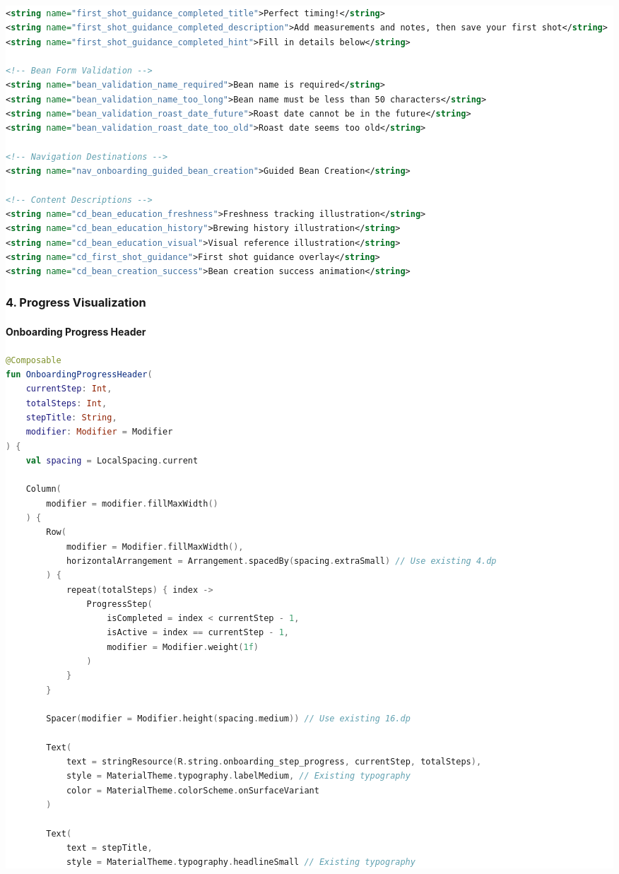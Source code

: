 ```xml
<string name="first_shot_guidance_completed_title">Perfect timing!</string>
<string name="first_shot_guidance_completed_description">Add measurements and notes, then save your first shot</string>
<string name="first_shot_guidance_completed_hint">Fill in details below</string>

<!-- Bean Form Validation -->
<string name="bean_validation_name_required">Bean name is required</string>
<string name="bean_validation_name_too_long">Bean name must be less than 50 characters</string>
<string name="bean_validation_roast_date_future">Roast date cannot be in the future</string>
<string name="bean_validation_roast_date_too_old">Roast date seems too old</string>

<!-- Navigation Destinations -->
<string name="nav_onboarding_guided_bean_creation">Guided Bean Creation</string>

<!-- Content Descriptions -->
<string name="cd_bean_education_freshness">Freshness tracking illustration</string>
<string name="cd_bean_education_history">Brewing history illustration</string>
<string name="cd_bean_education_visual">Visual reference illustration</string>
<string name="cd_first_shot_guidance">First shot guidance overlay</string>
<string name="cd_bean_creation_success">Bean creation success animation</string>
```

### 4. Progress Visualization

#### Onboarding Progress Header

```kotlin
@Composable
fun OnboardingProgressHeader(
    currentStep: Int,
    totalSteps: Int,
    stepTitle: String,
    modifier: Modifier = Modifier
) {
    val spacing = LocalSpacing.current
    
    Column(
        modifier = modifier.fillMaxWidth()
    ) {
        Row(
            modifier = Modifier.fillMaxWidth(),
            horizontalArrangement = Arrangement.spacedBy(spacing.extraSmall) // Use existing 4.dp
        ) {
            repeat(totalSteps) { index ->
                ProgressStep(
                    isCompleted = index < currentStep - 1,
                    isActive = index == currentStep - 1,
                    modifier = Modifier.weight(1f)
                )
            }
        }
        
        Spacer(modifier = Modifier.height(spacing.medium)) // Use existing 16.dp
        
        Text(
            text = stringResource(R.string.onboarding_step_progress, currentStep, totalSteps),
            style = MaterialTheme.typography.labelMedium, // Existing typography
            color = MaterialTheme.colorScheme.onSurfaceVariant
        )
        
        Text(
            text = stepTitle,
            style = MaterialTheme.typography.headlineSmall // Existing typography
```